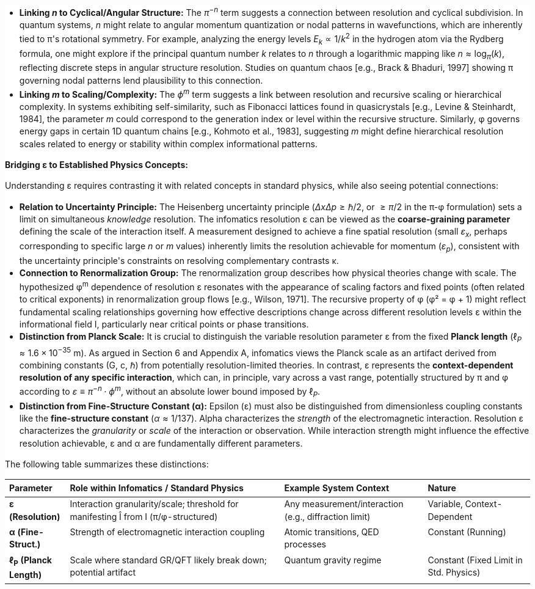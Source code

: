 *   **Linking *n* to Cyclical/Angular Structure:** The $\pi^{-n}$ term suggests a connection between resolution and cyclical subdivision. In quantum systems, $n$ might relate to angular momentum quantization or nodal patterns in wavefunctions, which are inherently tied to π's rotational symmetry. For example, analyzing the energy levels $E_k \propto 1/k^2$ in the hydrogen atom via the Rydberg formula, one might explore if the principal quantum number $k$ relates to $n$ through a logarithmic mapping like $n \approx \log_{\pi}(k)$, reflecting discrete steps in angular structure resolution. Studies on quantum chaos [e.g., Brack & Bhaduri, 1997] showing π governing nodal patterns lend plausibility to this connection.
*   **Linking *m* to Scaling/Complexity:** The $\phi^{m}$ term suggests a link between resolution and recursive scaling or hierarchical complexity. In systems exhibiting self-similarity, such as Fibonacci lattices found in quasicrystals [e.g., Levine & Steinhardt, 1984], the parameter $m$ could correspond to the generation index or level within the recursive structure. Similarly, φ governs energy gaps in certain 1D quantum chains [e.g., Kohmoto et al., 1983], suggesting $m$ might define hierarchical resolution scales related to energy or stability within complex informational patterns.

**Bridging ε to Established Physics Concepts:**

Understanding ε requires contrasting it with related concepts in standard physics, while also seeing potential connections:

*   **Relation to Uncertainty Principle:** The Heisenberg uncertainty principle ($\Delta x \Delta p \ge \hbar/2$, or $\ge \pi/2$ in the π-φ formulation) sets a limit on simultaneous *knowledge* resolution. The infomatics resolution ε can be viewed as the **coarse-graining parameter** defining the scale of the interaction itself. A measurement designed to achieve a fine spatial resolution (small $\varepsilon_x$, perhaps corresponding to specific large $n$ or $m$ values) inherently limits the resolution achievable for momentum ($\varepsilon_p$), consistent with the uncertainty principle's constraints on resolving complementary contrasts κ.
*   **Connection to Renormalization Group:** The renormalization group describes how physical theories change with scale. The hypothesized φ<sup>m</sup> dependence of resolution ε resonates with the appearance of scaling factors and fixed points (often related to critical exponents) in renormalization group flows [e.g., Wilson, 1971]. The recursive property of φ (φ² = φ + 1) might reflect fundamental scaling relationships governing how effective descriptions change across different resolution levels ε within the informational field I, particularly near critical points or phase transitions.
*   **Distinction from Planck Scale:** It is crucial to distinguish the variable resolution parameter ε from the fixed **Planck length** ($\ell_P \approx 1.6 \times 10^{-35}$ m). As argued in Section 6 and Appendix A, infomatics views the Planck scale as an artifact derived from combining constants (G, c, ℏ) from potentially resolution-limited theories. In contrast, ε represents the **context-dependent resolution of any specific interaction**, which can, in principle, vary across a vast range, potentially structured by π and φ according to $\varepsilon \equiv \pi^{-n} \cdot \phi^{m}$, without an absolute lower bound imposed by $\ell_P$.
*   **Distinction from Fine-Structure Constant (α):** Epsilon (ε) must also be distinguished from dimensionless coupling constants like the **fine-structure constant** ($\alpha \approx 1/137$). Alpha characterizes the *strength* of the electromagnetic interaction. Resolution ε characterizes the *granularity* or *scale* of the interaction or observation. While interaction strength might influence the effective resolution achievable, ε and α are fundamentally different parameters.

The following table summarizes these distinctions:

| Parameter         | Role within Infomatics / Standard Physics                                     | Example System Context                               | Nature        |
| :---------------- | :---------------------------------------------------------------------------- | :--------------------------------------------------- | :------------ |
| **ε (Resolution)**| Interaction granularity/scale; threshold for manifesting Î from I (π/φ-structured) | Any measurement/interaction (e.g., diffraction limit) | Variable, Context-Dependent |
| **α (Fine-Struct.)**| Strength of electromagnetic interaction coupling                              | Atomic transitions, QED processes                   | Constant (Running) |
| **ℓ<sub>P</sub> (Planck Length)** | Scale where standard GR/QFT likely break down; potential artifact | Quantum gravity regime                               | Constant (Fixed Limit in Std. Physics) |
